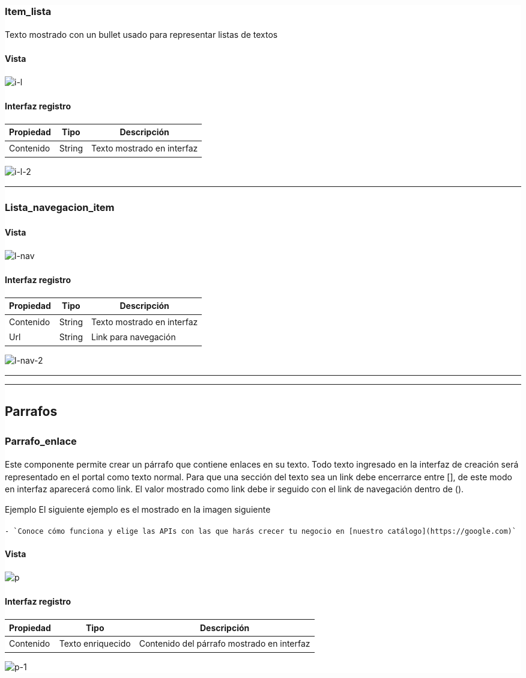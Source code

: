 ### Item_lista
Texto mostrado con un bullet usado para representar listas de textos
#### Vista
![i-l](https://sadesarrolloportalapis.blob.core.windows.net/strapi-manual/item_lista.png)
#### Interfaz registro
| Propiedad | Tipo | Descripción |
| ------ | ------ | ------ |
| Contenido | String | Texto mostrado en interfaz |

![i-l-2](https://sadesarrolloportalapis.blob.core.windows.net/strapi-manual/item_lista_crear.png)

---

### Lista_navegacion_item
#### Vista
![l-nav](https://sadesarrolloportalapis.blob.core.windows.net/strapi-manual/lista_nav_item_crear.png)
#### Interfaz registro
| Propiedad | Tipo | Descripción |
| ------ | ------ | ------ |
| Contenido | String | Texto mostrado en interfaz |
| Url | String | Link para navegación |

![l-nav-2](https://sadesarrolloportalapis.blob.core.windows.net/strapi-manual/lista_nav_item.png)


---
---
## Parrafos
### Parrafo_enlace
Este componente permite crear un párrafo que contiene enlaces en su texto.
Todo texto ingresado en la interfaz de creación será representado en el portal como texto normal. Para que una sección del texto sea un link debe encerrarce entre [], de este modo en interfaz aparecerá como link. El valor mostrado como link debe ir seguido con el link de navegación dentro de ().

Ejemplo
El siguiente ejemplo es el mostrado en la imagen siguiente

    - `Conoce cómo funciona y elige las APIs con las que harás crecer tu negocio en [nuestro catálogo](https://google.com)`


#### Vista
![p](https://sadesarrolloportalapis.blob.core.windows.net/strapi-manual/parrafo_links_crear.png)
#### Interfaz registro
| Propiedad | Tipo | Descripción |
| ------ | ------ | ------ |
| Contenido | Texto enriquecido | Contenido del párrafo mostrado en interfaz |

![p-1](https://sadesarrolloportalapis.blob.core.windows.net/strapi-manual/parrafo_links.png)